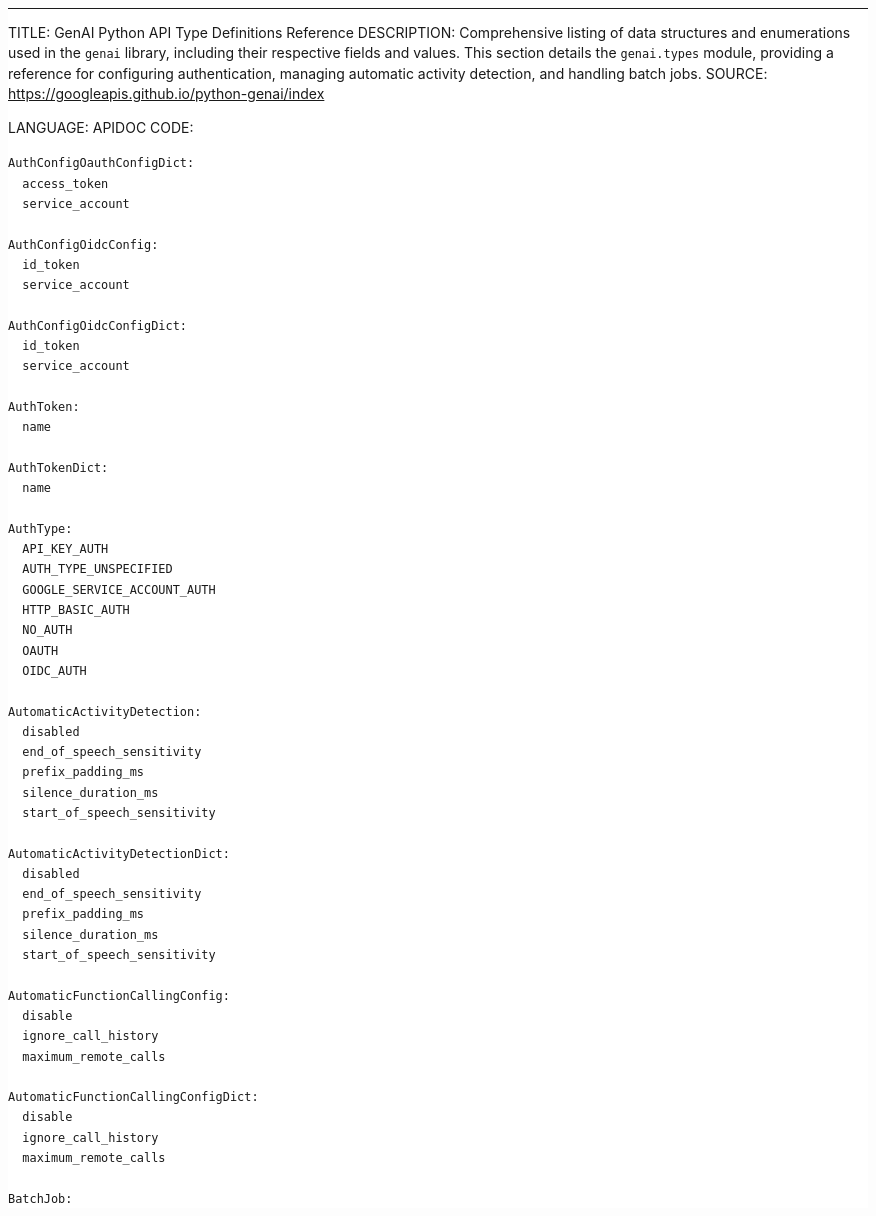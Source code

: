 ----------------------------------------

TITLE: GenAI Python API Type Definitions Reference
DESCRIPTION: Comprehensive listing of data structures and enumerations used in the `genai` library, including their respective fields and values. This section details the `genai.types` module, providing a reference for configuring authentication, managing automatic activity detection, and handling batch jobs.
SOURCE: https://googleapis.github.io/python-genai/index

LANGUAGE: APIDOC
CODE:
```
AuthConfigOauthConfigDict:
  access_token
  service_account

AuthConfigOidcConfig:
  id_token
  service_account

AuthConfigOidcConfigDict:
  id_token
  service_account

AuthToken:
  name

AuthTokenDict:
  name

AuthType:
  API_KEY_AUTH
  AUTH_TYPE_UNSPECIFIED
  GOOGLE_SERVICE_ACCOUNT_AUTH
  HTTP_BASIC_AUTH
  NO_AUTH
  OAUTH
  OIDC_AUTH

AutomaticActivityDetection:
  disabled
  end_of_speech_sensitivity
  prefix_padding_ms
  silence_duration_ms
  start_of_speech_sensitivity

AutomaticActivityDetectionDict:
  disabled
  end_of_speech_sensitivity
  prefix_padding_ms
  silence_duration_ms
  start_of_speech_sensitivity

AutomaticFunctionCallingConfig:
  disable
  ignore_call_history
  maximum_remote_calls

AutomaticFunctionCallingConfigDict:
  disable
  ignore_call_history
  maximum_remote_calls

BatchJob:
```